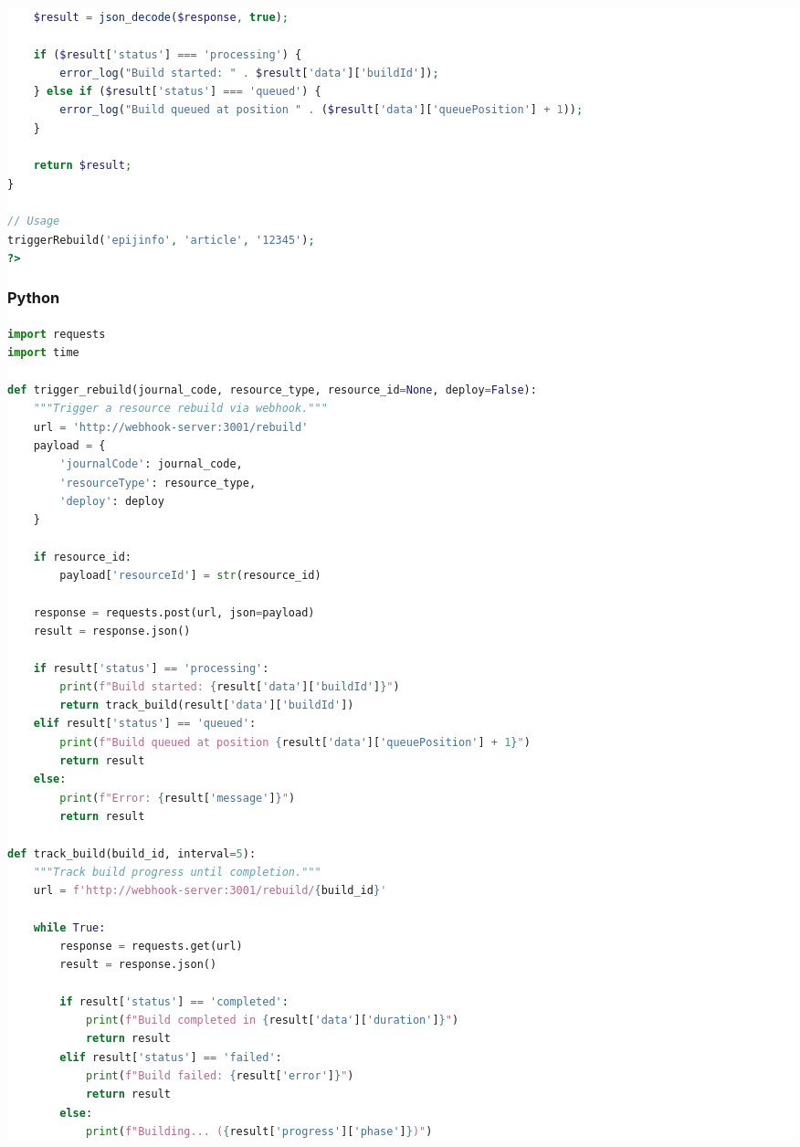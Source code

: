 ```php
    $result = json_decode($response, true);

    if ($result['status'] === 'processing') {
        error_log("Build started: " . $result['data']['buildId']);
    } else if ($result['status'] === 'queued') {
        error_log("Build queued at position " . ($result['data']['queuePosition'] + 1));
    }

    return $result;
}

// Usage
triggerRebuild('epijinfo', 'article', '12345');
?>
```

### Python

```python
import requests
import time

def trigger_rebuild(journal_code, resource_type, resource_id=None, deploy=False):
    """Trigger a resource rebuild via webhook."""
    url = 'http://webhook-server:3001/rebuild'
    payload = {
        'journalCode': journal_code,
        'resourceType': resource_type,
        'deploy': deploy
    }

    if resource_id:
        payload['resourceId'] = str(resource_id)

    response = requests.post(url, json=payload)
    result = response.json()

    if result['status'] == 'processing':
        print(f"Build started: {result['data']['buildId']}")
        return track_build(result['data']['buildId'])
    elif result['status'] == 'queued':
        print(f"Build queued at position {result['data']['queuePosition'] + 1}")
        return result
    else:
        print(f"Error: {result['message']}")
        return result

def track_build(build_id, interval=5):
    """Track build progress until completion."""
    url = f'http://webhook-server:3001/rebuild/{build_id}'

    while True:
        response = requests.get(url)
        result = response.json()

        if result['status'] == 'completed':
            print(f"Build completed in {result['data']['duration']}")
            return result
        elif result['status'] == 'failed':
            print(f"Build failed: {result['error']}")
            return result
        else:
            print(f"Building... ({result['progress']['phase']})")
```